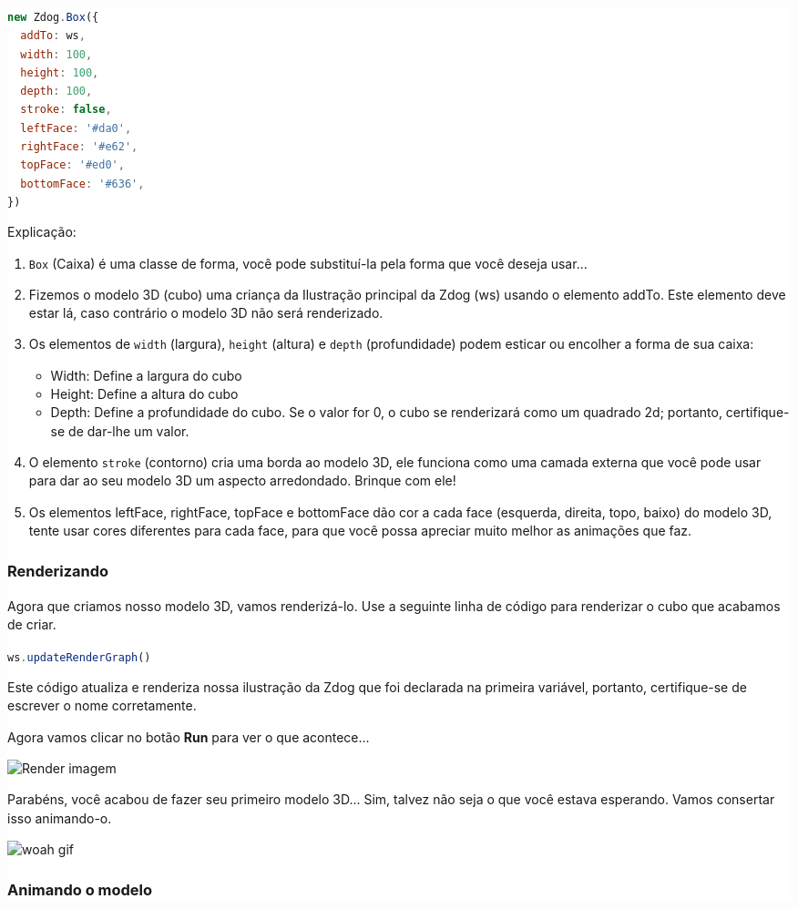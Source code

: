 ```javascript
new Zdog.Box({
  addTo: ws,
  width: 100,
  height: 100,
  depth: 100,
  stroke: false,
  leftFace: '#da0',
  rightFace: '#e62',
  topFace: '#ed0',
  bottomFace: '#636',
})
```

Explicação:

1. `Box` (Caixa) é uma classe de forma, você pode substituí-la pela forma que você deseja usar...
2. Fizemos o modelo 3D (cubo) uma criança da Ilustração principal da Zdog (ws) usando o elemento addTo. Este elemento deve estar lá, caso contrário o modelo 3D não será renderizado.
3. Os elementos de `width` (largura), `height` (altura) e `depth` (profundidade) podem esticar ou encolher a forma de sua caixa:
    - Width: Define a largura do cubo
    - Height: Define a altura do cubo
    - Depth: Define a profundidade do cubo. Se o valor for 0, o cubo se renderizará como um quadrado 2d; portanto, certifique-se de dar-lhe um valor.

4. O elemento `stroke` (contorno) cria uma borda ao modelo 3D, ele funciona como uma camada externa que você pode usar para dar ao seu modelo 3D um aspecto arredondado. Brinque com ele!
5. Os elementos leftFace, rightFace, topFace e bottomFace dão cor a cada face (esquerda, direita, topo, baixo) do modelo 3D, tente usar cores diferentes para cada face, para que você possa apreciar muito melhor as animações que faz.

### Renderizando

Agora que criamos nosso modelo 3D, vamos renderizá-lo. Use a seguinte linha de código para renderizar o cubo que acabamos de criar.

```javascript
ws.updateRenderGraph()
```

Este código atualiza e renderiza nossa ilustração da Zdog que foi declarada na primeira variável, portanto, certifique-se de escrever o nome corretamente.

Agora vamos clicar no botão **Run** para ver o que acontece...

![Render imagem](img/cubo-cinza.png)

Parabéns, você acabou de fazer seu primeiro modelo 3D... Sim, talvez não seja o que você estava esperando. Vamos consertar isso animando-o.

![woah gif](https://cloud-kr2lyxjbx.vercel.app/0woah.gif)

### Animando o modelo

